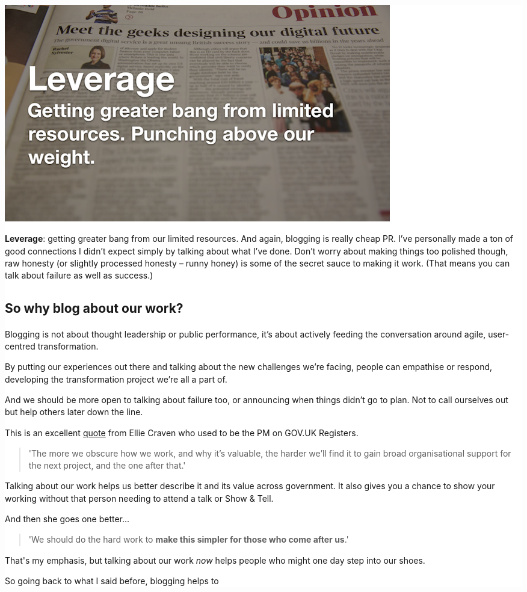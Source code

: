 ![](/assets/images/blog-leverage.png)

**Leverage**: getting greater bang from our limited resources. And again, blogging is really cheap PR. I’ve personally made a ton of good connections I didn’t expect simply by talking about what I’ve done. Don’t worry about making things too polished though, raw honesty (or slightly processed honesty – runny honey) is some of the secret sauce to making it work. (That means you can talk about failure as well as success.)

## So why blog about our work?

Blogging is not about thought leadership or public performance, it’s about actively feeding the conversation around agile, user-centred transformation.

By putting our experiences out there and talking about the new challenges we’re facing, people can empathise or respond, developing the transformation project we’re all a part of.

And we should be more open to talking about failure too, or announcing when things didn’t go to plan. Not to call ourselves out but help others later down the line.

This is an excellent [quote](https://www.dxw.com/2019/02/discovery-embracing-the-unknowns/) from Ellie Craven who used to be the PM on GOV.UK Registers. 

> 'The more we obscure how we work, and why it’s valuable, the harder we’ll find it to gain broad organisational support for the next project, and the one after that.'

Talking about our work helps us better describe it and its value across government. It also gives you a chance to show your working without that person needing to attend a talk or Show & Tell.

And then she goes one better...

> 'We should do the hard work to **make this simpler for those who come after us**.'

That's my emphasis, but talking about our work _now_ helps people who might one day step into our shoes.

So going back to what I said before, blogging helps to 

